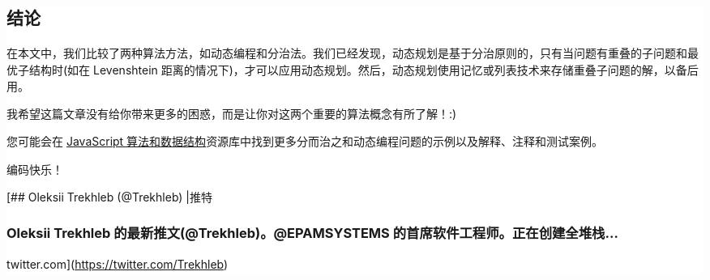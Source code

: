 ## 结论

在本文中，我们比较了两种算法方法，如动态编程和分治法。我们已经发现，动态规划是基于分治原则的，只有当问题有重叠的子问题和最优子结构时(如在 Levenshtein 距离的情况下)，才可以应用动态规划。然后，动态规划使用记忆或列表技术来存储重叠子问题的解，以备后用。

我希望这篇文章没有给你带来更多的困惑，而是让你对这两个重要的算法概念有所了解！:)

您可能会在 [JavaScript 算法和数据结构](https://github.com/trekhleb/javascript-algorithms)资源库中找到更多分而治之和动态编程问题的示例以及解释、注释和测试案例。

编码快乐！

[](https://twitter.com/Trekhleb) [## Oleksii Trekhleb (@Trekhleb) |推特

### Oleksii Trekhleb 的最新推文(@Trekhleb)。@EPAMSYSTEMS 的首席软件工程师。正在创建全堆栈…

twitter.com](https://twitter.com/Trekhleb)